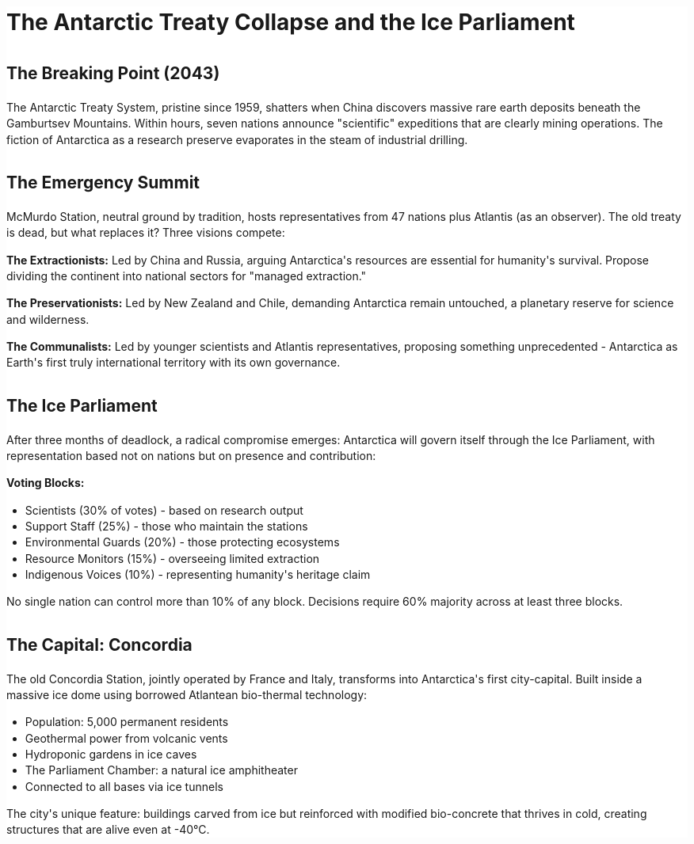 # The Antarctic Treaty Collapse and the Ice Parliament

## The Breaking Point (2043)

The Antarctic Treaty System, pristine since 1959, shatters when China discovers massive rare earth deposits beneath the Gamburtsev Mountains. Within hours, seven nations announce "scientific" expeditions that are clearly mining operations. The fiction of Antarctica as a research preserve evaporates in the steam of industrial drilling.

## The Emergency Summit

McMurdo Station, neutral ground by tradition, hosts representatives from 47 nations plus Atlantis (as an observer). The old treaty is dead, but what replaces it? Three visions compete:

**The Extractionists:** Led by China and Russia, arguing Antarctica's resources are essential for humanity's survival. Propose dividing the continent into national sectors for "managed extraction."

**The Preservationists:** Led by New Zealand and Chile, demanding Antarctica remain untouched, a planetary reserve for science and wilderness.

**The Communalists:** Led by younger scientists and Atlantis representatives, proposing something unprecedented - Antarctica as Earth's first truly international territory with its own governance.

## The Ice Parliament

After three months of deadlock, a radical compromise emerges: Antarctica will govern itself through the Ice Parliament, with representation based not on nations but on presence and contribution:

**Voting Blocks:**
- Scientists (30% of votes) - based on research output
- Support Staff (25%) - those who maintain the stations
- Environmental Guards (20%) - those protecting ecosystems
- Resource Monitors (15%) - overseeing limited extraction
- Indigenous Voices (10%) - representing humanity's heritage claim

No single nation can control more than 10% of any block. Decisions require 60% majority across at least three blocks.

## The Capital: Concordia

The old Concordia Station, jointly operated by France and Italy, transforms into Antarctica's first city-capital. Built inside a massive ice dome using borrowed Atlantean bio-thermal technology:

- Population: 5,000 permanent residents
- Geothermal power from volcanic vents
- Hydroponic gardens in ice caves
- The Parliament Chamber: a natural ice amphitheater
- Connected to all bases via ice tunnels

The city's unique feature: buildings carved from ice but reinforced with modified bio-concrete that thrives in cold, creating structures that are alive even at -40°C.
